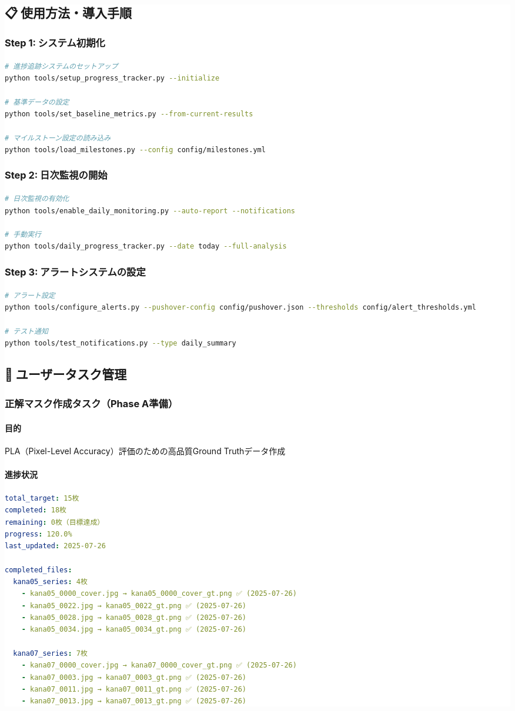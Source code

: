```python
```

## 📋 使用方法・導入手順

### Step 1: システム初期化
```bash
# 進捗追跡システムのセットアップ
python tools/setup_progress_tracker.py --initialize

# 基準データの設定
python tools/set_baseline_metrics.py --from-current-results

# マイルストーン設定の読み込み
python tools/load_milestones.py --config config/milestones.yml
```

### Step 2: 日次監視の開始
```bash
# 日次監視の有効化
python tools/enable_daily_monitoring.py --auto-report --notifications

# 手動実行
python tools/daily_progress_tracker.py --date today --full-analysis
```

### Step 3: アラートシステムの設定
```bash
# アラート設定
python tools/configure_alerts.py --pushover-config config/pushover.json --thresholds config/alert_thresholds.yml

# テスト通知
python tools/test_notifications.py --type daily_summary
```

## 👤 ユーザータスク管理

### 正解マスク作成タスク（Phase A準備）

#### 目的
PLA（Pixel-Level Accuracy）評価のための高品質Ground Truthデータ作成

#### 進捗状況
```yaml
total_target: 15枚
completed: 18枚
remaining: 0枚（目標達成）
progress: 120.0%
last_updated: 2025-07-26

completed_files:
  kana05_series: 4枚
    - kana05_0000_cover.jpg → kana05_0000_cover_gt.png ✅ (2025-07-26)
    - kana05_0022.jpg → kana05_0022_gt.png ✅ (2025-07-26)
    - kana05_0028.jpg → kana05_0028_gt.png ✅ (2025-07-26)
    - kana05_0034.jpg → kana05_0034_gt.png ✅ (2025-07-26)
  
  kana07_series: 7枚
    - kana07_0000_cover.jpg → kana07_0000_cover_gt.png ✅ (2025-07-26)
    - kana07_0003.jpg → kana07_0003_gt.png ✅ (2025-07-26)
    - kana07_0011.jpg → kana07_0011_gt.png ✅ (2025-07-26)
    - kana07_0013.jpg → kana07_0013_gt.png ✅ (2025-07-26)
```